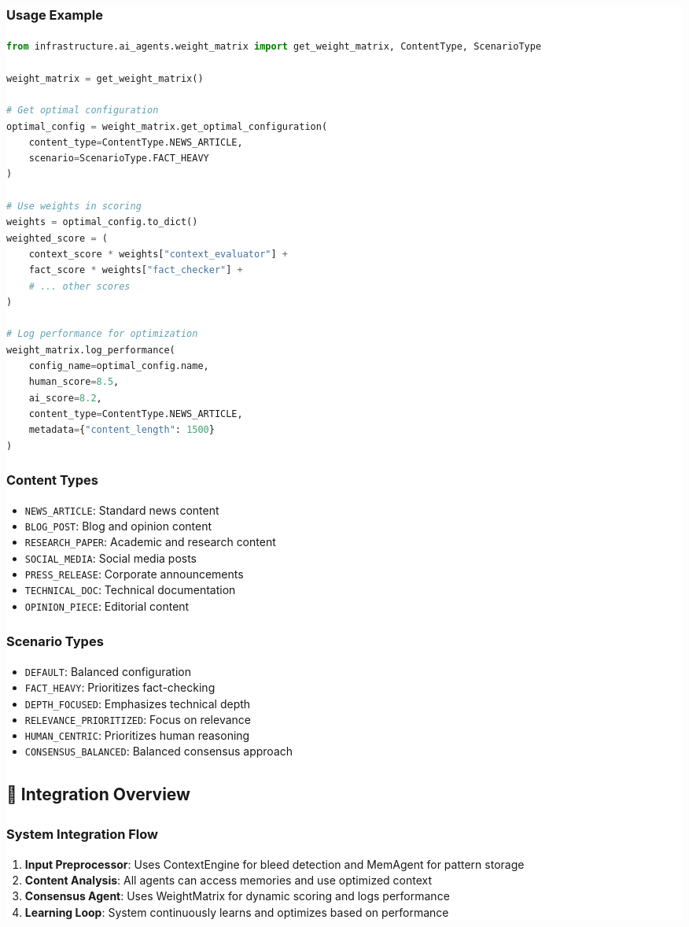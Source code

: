 ### Usage Example
```python
from infrastructure.ai_agents.weight_matrix import get_weight_matrix, ContentType, ScenarioType

weight_matrix = get_weight_matrix()

# Get optimal configuration
optimal_config = weight_matrix.get_optimal_configuration(
    content_type=ContentType.NEWS_ARTICLE,
    scenario=ScenarioType.FACT_HEAVY
)

# Use weights in scoring
weights = optimal_config.to_dict()
weighted_score = (
    context_score * weights["context_evaluator"] +
    fact_score * weights["fact_checker"] +
    # ... other scores
)

# Log performance for optimization
weight_matrix.log_performance(
    config_name=optimal_config.name,
    human_score=8.5,
    ai_score=8.2,
    content_type=ContentType.NEWS_ARTICLE,
    metadata={"content_length": 1500}
)
```

### Content Types
- `NEWS_ARTICLE`: Standard news content
- `BLOG_POST`: Blog and opinion content
- `RESEARCH_PAPER`: Academic and research content
- `SOCIAL_MEDIA`: Social media posts
- `PRESS_RELEASE`: Corporate announcements
- `TECHNICAL_DOC`: Technical documentation
- `OPINION_PIECE`: Editorial content

### Scenario Types
- `DEFAULT`: Balanced configuration
- `FACT_HEAVY`: Prioritizes fact-checking
- `DEPTH_FOCUSED`: Emphasizes technical depth
- `RELEVANCE_PRIORITIZED`: Focus on relevance
- `HUMAN_CENTRIC`: Prioritizes human reasoning
- `CONSENSUS_BALANCED`: Balanced consensus approach

## 🔄 Integration Overview

### System Integration Flow
1. **Input Preprocessor**: Uses ContextEngine for bleed detection and MemAgent for pattern storage
2. **Content Analysis**: All agents can access memories and use optimized context
3. **Consensus Agent**: Uses WeightMatrix for dynamic scoring and logs performance
4. **Learning Loop**: System continuously learns and optimizes based on performance
